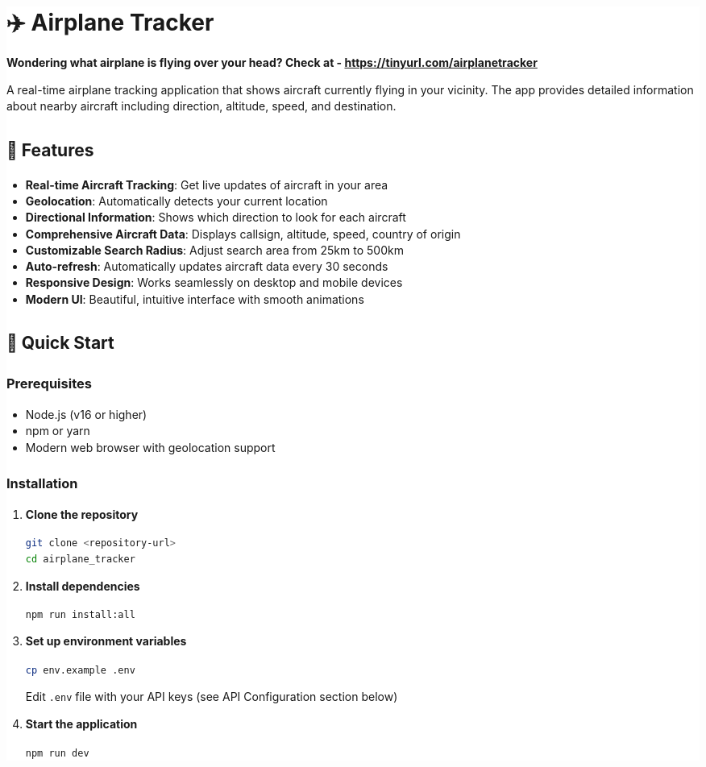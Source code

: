 # ✈️ Airplane Tracker


**Wondering what airplane is flying over your head? Check at - https://tinyurl.com/airplanetracker**

A real-time airplane tracking application that shows aircraft currently flying in your vicinity. The app provides detailed information about nearby aircraft including direction, altitude, speed, and destination.

## 🌟 Features

- **Real-time Aircraft Tracking**: Get live updates of aircraft in your area
- **Geolocation**: Automatically detects your current location
- **Directional Information**: Shows which direction to look for each aircraft
- **Comprehensive Aircraft Data**: Displays callsign, altitude, speed, country of origin
- **Customizable Search Radius**: Adjust search area from 25km to 500km
- **Auto-refresh**: Automatically updates aircraft data every 30 seconds
- **Responsive Design**: Works seamlessly on desktop and mobile devices
- **Modern UI**: Beautiful, intuitive interface with smooth animations

## 🚀 Quick Start

### Prerequisites

- Node.js (v16 or higher)
- npm or yarn
- Modern web browser with geolocation support

### Installation

1. **Clone the repository**
   ```bash
   git clone <repository-url>
   cd airplane_tracker
   ```

2. **Install dependencies**
   ```bash
   npm run install:all
   ```

3. **Set up environment variables**
   ```bash
   cp env.example .env
   ```
   
   Edit `.env` file with your API keys (see API Configuration section below)

4. **Start the application**
   ```bash
   npm run dev
   ```
